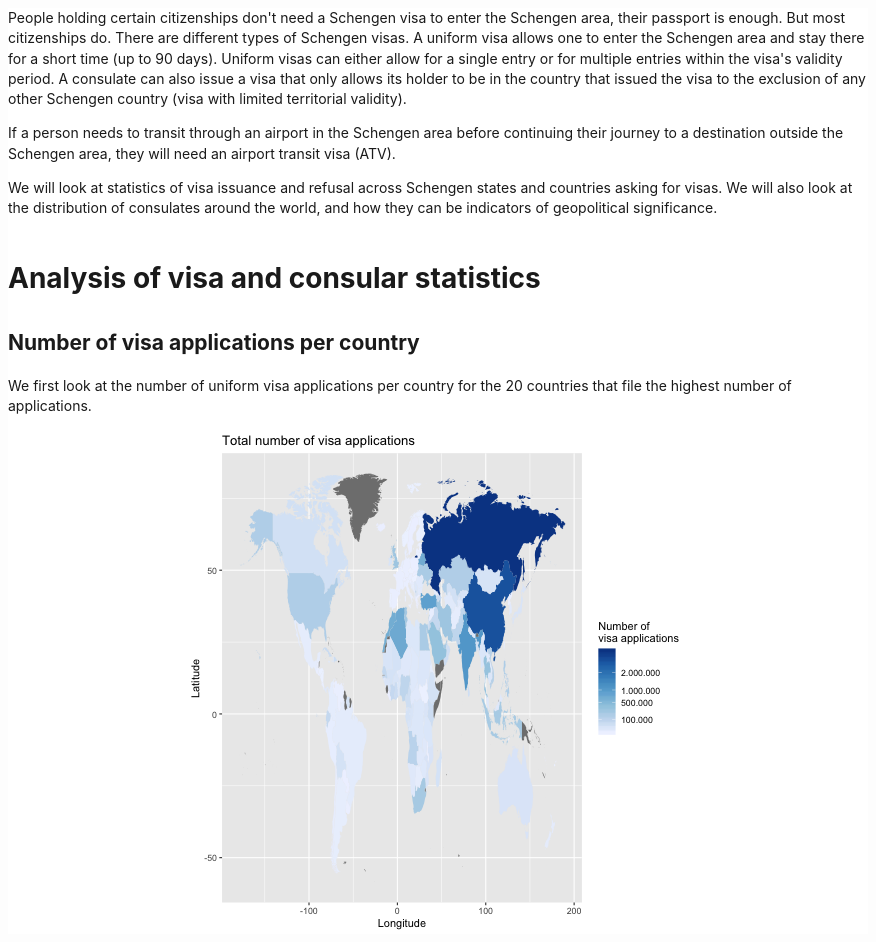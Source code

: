 
People holding certain citizenships don't need a Schengen visa to enter the Schengen area, their passport is enough. But most citizenships do.
There are different types of Schengen visas.
A uniform visa allows one to enter the Schengen area and stay there for a short time (up to 90 days). Uniform visas can either allow for a single entry or for multiple entries within the visa's validity period. A consulate can also issue a visa that only allows its holder to be in the country that issued the visa to the exclusion of any other Schengen country (visa with limited territorial validity).

If a person needs to transit through an airport in the Schengen area before continuing their journey to a destination outside the Schengen area, they will need an airport transit visa (ATV).

We will look at statistics of visa issuance and refusal across Schengen states and countries asking for visas. We will also look at the distribution of consulates around the world, and how they can be indicators of geopolitical significance.




# Analysis of visa and consular statistics

## Number of visa applications per country

We first look at the number of uniform visa applications per country for the 20 countries that file the highest number of applications.

<img src="figure/unnamed-chunk-4-1.png" title="plot of chunk unnamed-chunk-4" alt="plot of chunk unnamed-chunk-4" width="\textwidth" style="display: block; margin: auto;" />
